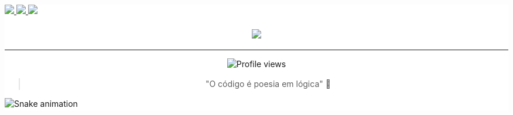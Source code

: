 <div> 
  <a href="#" target="_blank">
    <img src="https://img.shields.io/badge/LinkedIn-0D1117?style=for-the-badge&logo=linkedin&logoColor=ee52d2" target="_blank">
  </a>
  <a href="#" target="_blank">
    <img src="https://img.shields.io/badge/Discord-0D1117?style=for-the-badge&logo=discord&logoColor=8e68e6" target="_blank">
  </a>
  <a href="#" target="_blank">
    <img src="https://img.shields.io/badge/Gmail-0D1117?style=for-the-badge&logo=gmail&logoColor=b03b9c" target="_blank">
  </a>
</div>

<div align="center">
  <br>
  <img src="https://github-profile-trophy.vercel.app/?username=Lucas&theme=discord&no-frame=true&no-bg=true&row=1&column=7" width="100%" />
</div>

---
<div align="center">
  <img src="https://komarev.com/ghpvc/?username=Lucas&color=ee52d2&bg_color=0D1117" alt="Profile views"/>

> "O código é poesia em lógica" 🚀
</div>

![Snake animation](https://github.com/{Tinaglini}/{Tinaglini}/blob/output/snake.svg)
